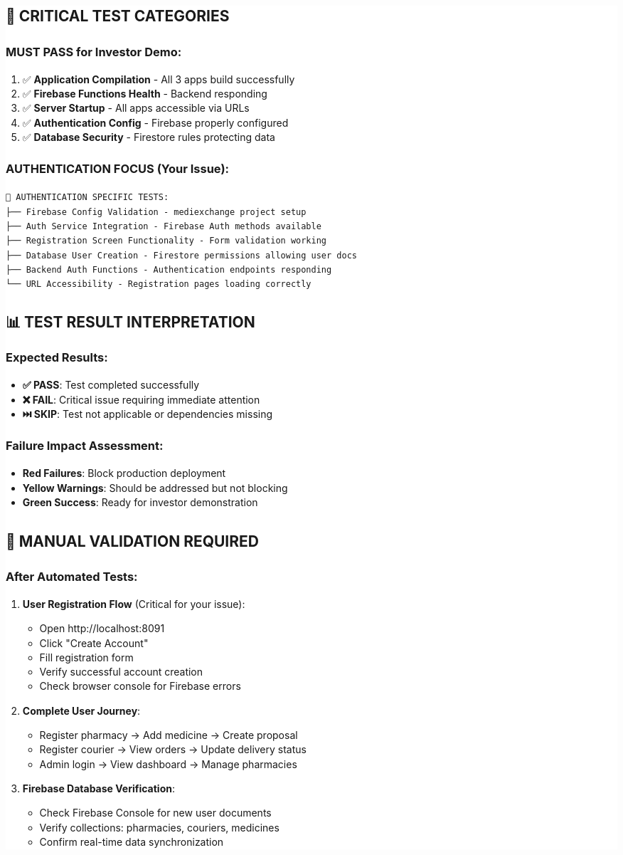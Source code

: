 ## 🚨 **CRITICAL TEST CATEGORIES**

### **MUST PASS for Investor Demo:**
1. ✅ **Application Compilation** - All 3 apps build successfully
2. ✅ **Firebase Functions Health** - Backend responding 
3. ✅ **Server Startup** - All apps accessible via URLs
4. ✅ **Authentication Config** - Firebase properly configured
5. ✅ **Database Security** - Firestore rules protecting data

### **AUTHENTICATION FOCUS (Your Issue):**
```
🔐 AUTHENTICATION SPECIFIC TESTS:
├── Firebase Config Validation - mediexchange project setup
├── Auth Service Integration - Firebase Auth methods available  
├── Registration Screen Functionality - Form validation working
├── Database User Creation - Firestore permissions allowing user docs
├── Backend Auth Functions - Authentication endpoints responding
└── URL Accessibility - Registration pages loading correctly
```

## 📊 **TEST RESULT INTERPRETATION**

### **Expected Results:**
- **✅ PASS**: Test completed successfully
- **❌ FAIL**: Critical issue requiring immediate attention  
- **⏭️ SKIP**: Test not applicable or dependencies missing

### **Failure Impact Assessment:**
- **Red Failures**: Block production deployment
- **Yellow Warnings**: Should be addressed but not blocking
- **Green Success**: Ready for investor demonstration

## 🔧 **MANUAL VALIDATION REQUIRED**

### **After Automated Tests:**
1. **User Registration Flow** (Critical for your issue):
   - Open http://localhost:8091
   - Click "Create Account"  
   - Fill registration form
   - Verify successful account creation
   - Check browser console for Firebase errors

2. **Complete User Journey**:
   - Register pharmacy → Add medicine → Create proposal
   - Register courier → View orders → Update delivery status
   - Admin login → View dashboard → Manage pharmacies

3. **Firebase Database Verification**:
   - Check Firebase Console for new user documents
   - Verify collections: pharmacies, couriers, medicines
   - Confirm real-time data synchronization
